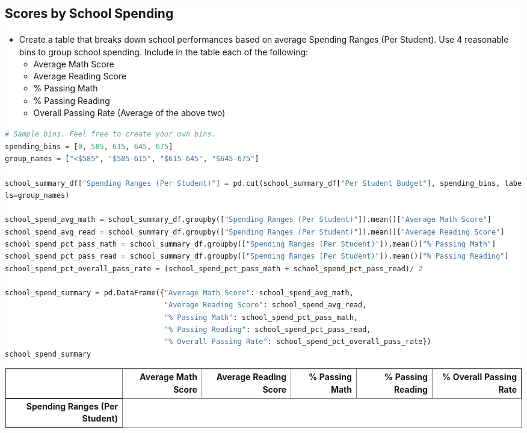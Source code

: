 

## Scores by School Spending

* Create a table that breaks down school performances based on average Spending Ranges (Per Student). Use 4 reasonable bins to group school spending. Include in the table each of the following:
  * Average Math Score
  * Average Reading Score
  * % Passing Math
  * % Passing Reading
  * Overall Passing Rate (Average of the above two)


```python
# Sample bins. Feel free to create your own bins.
spending_bins = [0, 585, 615, 645, 675]
group_names = ["<$585", "$585-615", "$615-645", "$645-675"]

school_summary_df["Spending Ranges (Per Student)"] = pd.cut(school_summary_df["Per Student Budget"], spending_bins, labels=group_names)

school_spend_avg_math = school_summary_df.groupby(["Spending Ranges (Per Student)"]).mean()["Average Math Score"]
school_spend_avg_read = school_summary_df.groupby(["Spending Ranges (Per Student)"]).mean()["Average Reading Score"]
school_spend_pct_pass_math = school_summary_df.groupby(["Spending Ranges (Per Student)"]).mean()["% Passing Math"]
school_spend_pct_pass_read = school_summary_df.groupby(["Spending Ranges (Per Student)"]).mean()["% Passing Reading"]
school_spend_pct_overall_pass_rate = (school_spend_pct_pass_math + school_spend_pct_pass_read)/ 2

school_spend_summary = pd.DataFrame({"Average Math Score": school_spend_avg_math,
                                     "Average Reading Score": school_spend_avg_read,
                                     "% Passing Math": school_spend_pct_pass_math,
                                     "% Passing Reading": school_spend_pct_pass_read,
                                     "% Overall Passing Rate": school_spend_pct_overall_pass_rate})
school_spend_summary
```




<div>
<style scoped>
    .dataframe tbody tr th:only-of-type {
        vertical-align: middle;
    }

    .dataframe tbody tr th {
        vertical-align: top;
    }

    .dataframe thead th {
        text-align: right;
    }
</style>
<table border="1" class="dataframe">
  <thead>
    <tr style="text-align: right;">
      <th></th>
      <th>Average Math Score</th>
      <th>Average Reading Score</th>
      <th>% Passing Math</th>
      <th>% Passing Reading</th>
      <th>% Overall Passing Rate</th>
    </tr>
    <tr>
      <th>Spending Ranges (Per Student)</th>